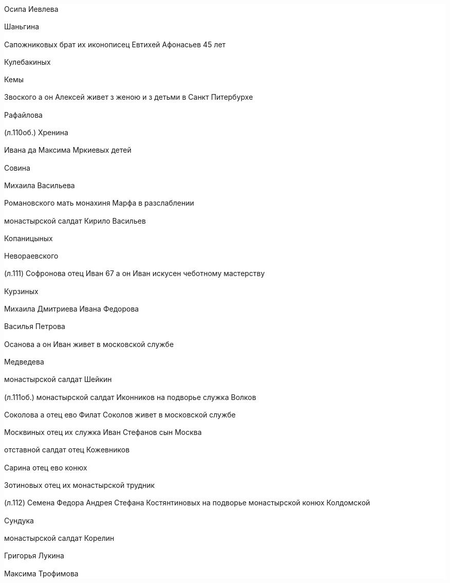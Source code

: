 Осипа Иевлева

Шаньгина

Сапожниковых брат их иконописец Евтихей Афонасьев 45 лет

Кулебакиных

Кемы

Звоского а он Алексей живет з женою и з детьми в Санкт Питербурхе

Рафайлова

(л.110об.) Хренина

Ивана да Максима Мркиевых детей

Совина

Михаила Васильева

Романовского мать монахиня Марфа в разслаблении

монастырской салдат Кирило Васильев

Копаницыных

Невораевского

(л.111) Софронова отец Иван 67 а он Иван искусен чеботному мастерству

Курзиных

Михаила Дмитриева Ивана Федорова

Василья Петрова

Осанова а он Иван живет в московской службе

Медведева

монастырской салдат Шейкин

(л.111об.) монастырской салдат Иконников на подворье служка Волков

Соколова а отец ево Филат Соколов живет в московской службе

Москвиных отец их служка Иван Стефанов сын Москва

отставной салдат отец Кожевников

Сарина отец ево конюх

Зотиновых отец их монастырской трудник

(л.112) Семена Федора Андрея Стефана Костянтиновых на подворье монастырской конюх Колдомской

Сундука

монастырской салдат Корелин

Григорья Лукина

Максима Трофимова
